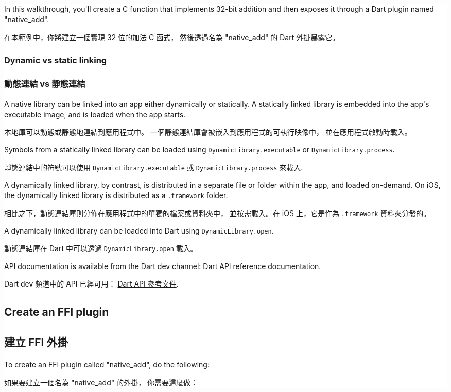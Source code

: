 In this walkthrough, you'll create a C function
that implements 32-bit addition and then
exposes it through a Dart plugin named "native_add".

在本範例中，你將建立一個實現 32 位的加法 C 函式，
然後透過名為 "native_add" 的 Dart 外掛暴露它。

### Dynamic vs static linking

### 動態連結 vs 靜態連結

A native library can be linked into an app either
dynamically or statically. A statically linked library
is embedded into the app's executable image,
and is loaded when the app starts.

本地庫可以動態或靜態地連結到應用程式中。
一個靜態連結庫會被嵌入到應用程式的可執行映像中，
並在應用程式啟動時載入。

Symbols from a statically linked library can be
loaded using `DynamicLibrary.executable` or
`DynamicLibrary.process`.

靜態連結中的符號可以使用 `DynamicLibrary.executable`
或 `DynamicLibrary.process` 來載入.

A dynamically linked library, by contrast, is distributed
in a separate file or folder within the app,
and loaded on-demand. On iOS, the dynamically linked
library is distributed as a `.framework` folder.

相比之下，動態連結庫則分佈在應用程式中的單獨的檔案或資料夾中，
並按需載入。在 iOS 上，它是作為 `.framework` 資料夾分發的。

A dynamically linked library can be loaded into
Dart using `DynamicLibrary.open`.

動態連結庫在 Dart 中可以透過 `DynamicLibrary.open` 載入。

API documentation is available from the Dart dev channel:
[Dart API reference documentation][].

Dart dev 頻道中的 API 已經可用：
[Dart API 參考文件][Dart API reference documentation].

[Dart API reference documentation]: {{site.dart.api}}/dev/

## Create an FFI plugin

## 建立 FFI 外掛

To create an FFI plugin called "native_add",
do the following:

如果要建立一個名為 "native_add" 的外掛，
你需要這麼做：


[android-ffi]: {{site.url}}/platform-integration/android/c-interop
[macos-ffi]: {{site.url}}/platform-integration/macos/c-interop
[dart:ffi]: {{site.dart.api}}/dev/dart-ffi/dart-ffi-library.html
[FFI]: https://en.wikipedia.org/wiki/Foreign_function_interface
[`DynamicLibrary.executable`]: {{site.dart.api}}/dev/dart-ffi/DynamicLibrary/DynamicLibrary.executable.html
[`DynamicLibrary.open`]: {{site.dart.api}}/dev/dart-ffi/DynamicLibrary/DynamicLibrary.open.html
[`DynamicLibrary.process`]: {{site.dart.api}}/dev/dart-ffi/DynamicLibrary/DynamicLibrary.process.html
[CocoaPods example]: {{site.github}}/CocoaPods/CocoaPods/blob/master/examples/Vendored%20Framework%20Example/Example%20Pods/VendoredFrameworkExample.podspec